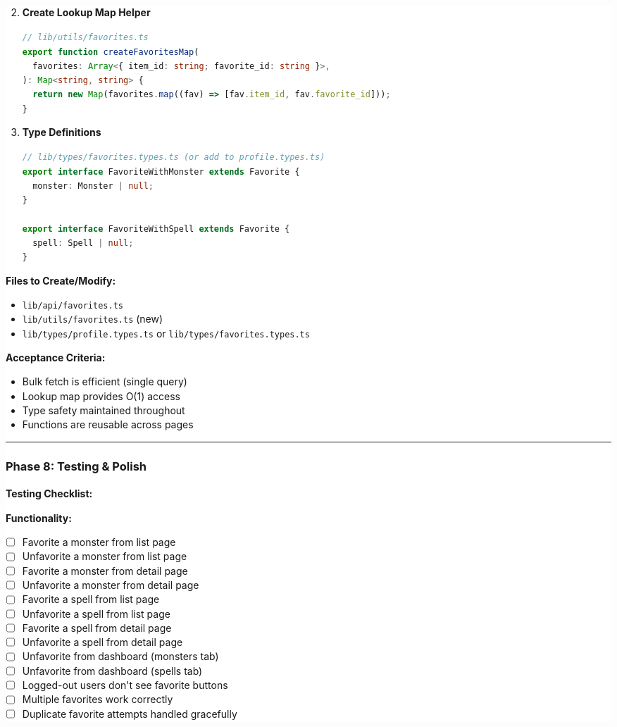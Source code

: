 2. **Create Lookup Map Helper**

   ```typescript
   // lib/utils/favorites.ts
   export function createFavoritesMap(
     favorites: Array<{ item_id: string; favorite_id: string }>,
   ): Map<string, string> {
     return new Map(favorites.map((fav) => [fav.item_id, fav.favorite_id]));
   }
   ```

3. **Type Definitions**

   ```typescript
   // lib/types/favorites.types.ts (or add to profile.types.ts)
   export interface FavoriteWithMonster extends Favorite {
     monster: Monster | null;
   }

   export interface FavoriteWithSpell extends Favorite {
     spell: Spell | null;
   }
   ```

**Files to Create/Modify:**

- `lib/api/favorites.ts`
- `lib/utils/favorites.ts` (new)
- `lib/types/profile.types.ts` or `lib/types/favorites.types.ts`

**Acceptance Criteria:**

- Bulk fetch is efficient (single query)
- Lookup map provides O(1) access
- Type safety maintained throughout
- Functions are reusable across pages

---

### Phase 8: Testing & Polish

**Testing Checklist:**

**Functionality:**

- [ ] Favorite a monster from list page
- [ ] Unfavorite a monster from list page
- [ ] Favorite a monster from detail page
- [ ] Unfavorite a monster from detail page
- [ ] Favorite a spell from list page
- [ ] Unfavorite a spell from list page
- [ ] Favorite a spell from detail page
- [ ] Unfavorite a spell from detail page
- [ ] Unfavorite from dashboard (monsters tab)
- [ ] Unfavorite from dashboard (spells tab)
- [ ] Logged-out users don't see favorite buttons
- [ ] Multiple favorites work correctly
- [ ] Duplicate favorite attempts handled gracefully
